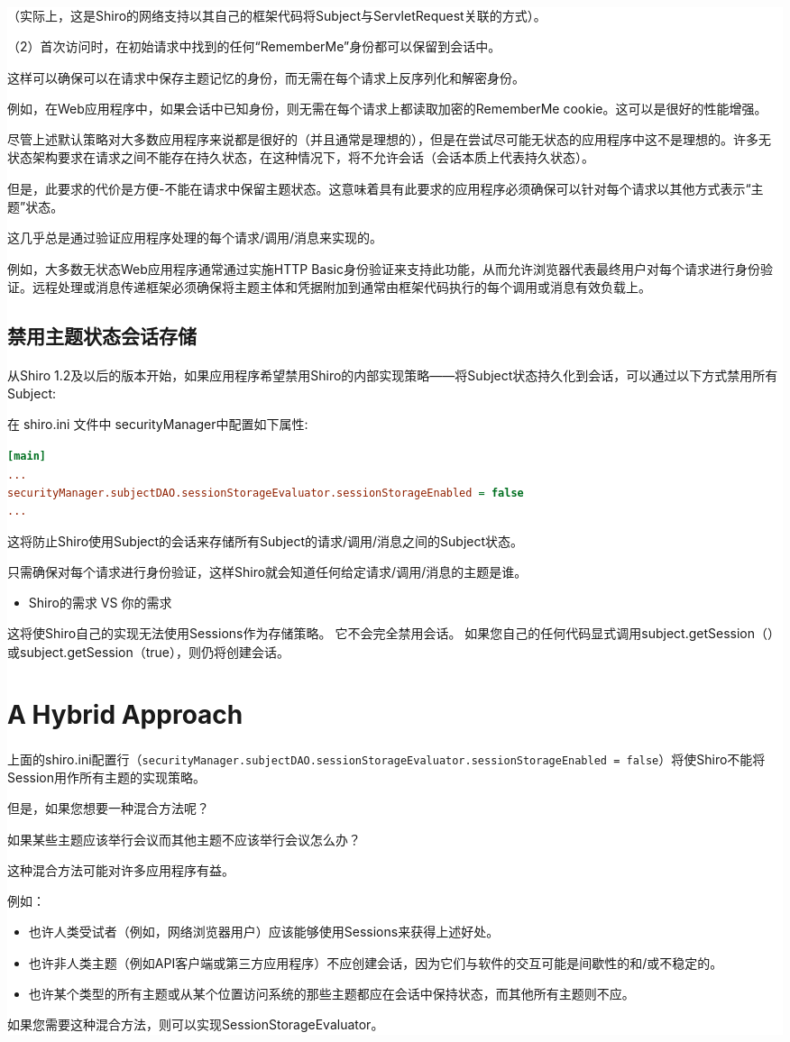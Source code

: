 （实际上，这是Shiro的网络支持以其自己的框架代码将Subject与ServletRequest关联的方式）。

（2）首次访问时，在初始请求中找到的任何“RememberMe”身份都可以保留到会话中。

这样可以确保可以在请求中保存主题记忆的身份，而无需在每个请求上反序列化和解密身份。

例如，在Web应用程序中，如果会话中已知身份，则无需在每个请求上都读取加密的RememberMe cookie。这可以是很好的性能增强。

尽管上述默认策略对大多数应用程序来说都是很好的（并且通常是理想的），但是在尝试尽可能无状态的应用程序中这不是理想的。许多无状态架构要求在请求之间不能存在持久状态，在这种情况下，将不允许会话（会话本质上代表持久状态）。

但是，此要求的代价是方便-不能在请求中保留主题状态。这意味着具有此要求的应用程序必须确保可以针对每个请求以其他方式表示“主题”状态。

这几乎总是通过验证应用程序处理的每个请求/调用/消息来实现的。

例如，大多数无状态Web应用程序通常通过实施HTTP Basic身份验证来支持此功能，从而允许浏览器代表最终用户对每个请求进行身份验证。远程处理或消息传递框架必须确保将主题主体和凭据附加到通常由框架代码执行的每个调用或消息有效负载上。

## 禁用主题状态会话存储

从Shiro 1.2及以后的版本开始，如果应用程序希望禁用Shiro的内部实现策略——将Subject状态持久化到会话，可以通过以下方式禁用所有Subject:

在 shiro.ini 文件中 securityManager中配置如下属性:

```ini
[main]
...
securityManager.subjectDAO.sessionStorageEvaluator.sessionStorageEnabled = false
...
```

这将防止Shiro使用Subject的会话来存储所有Subject的请求/调用/消息之间的Subject状态。

只需确保对每个请求进行身份验证，这样Shiro就会知道任何给定请求/调用/消息的主题是谁。

- Shiro的需求 VS 你的需求

这将使Shiro自己的实现无法使用Sessions作为存储策略。 它不会完全禁用会话。 如果您自己的任何代码显式调用subject.getSession（）或subject.getSession（true），则仍将创建会话。

# A Hybrid Approach

上面的shiro.ini配置行（`securityManager.subjectDAO.sessionStorageEvaluator.sessionStorageEnabled = false`）将使Shiro不能将Session用作所有主题的实现策略。

但是，如果您想要一种混合方法呢？

如果某些主题应该举行会议而其他主题不应该举行会议怎么办？

这种混合方法可能对许多应用程序有益。

例如：

- 也许人类受试者（例如，网络浏览器用户）应该能够使用Sessions来获得上述好处。

- 也许非人类主题（例如API客户端或第三方应用程序）不应创建会话，因为它们与软件的交互可能是间歇性的和/或不稳定的。

- 也许某个类型的所有主题或从某个位置访问系统的那些主题都应在会话中保持状态，而其他所有主题则不应。

如果您需要这种混合方法，则可以实现SessionStorageEvaluator。
